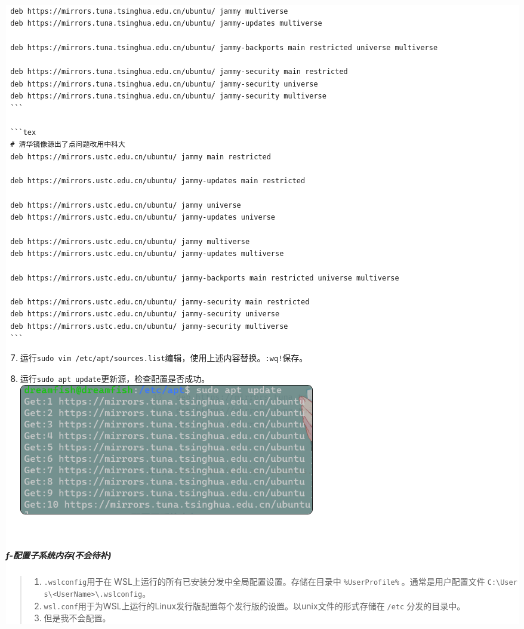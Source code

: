      deb https://mirrors.tuna.tsinghua.edu.cn/ubuntu/ jammy multiverse
     deb https://mirrors.tuna.tsinghua.edu.cn/ubuntu/ jammy-updates multiverse
     
     deb https://mirrors.tuna.tsinghua.edu.cn/ubuntu/ jammy-backports main restricted universe multiverse
     
     deb https://mirrors.tuna.tsinghua.edu.cn/ubuntu/ jammy-security main restricted
     deb https://mirrors.tuna.tsinghua.edu.cn/ubuntu/ jammy-security universe
     deb https://mirrors.tuna.tsinghua.edu.cn/ubuntu/ jammy-security multiverse
     ```

     ```tex
     # 清华镜像源出了点问题改用中科大
     deb https://mirrors.ustc.edu.cn/ubuntu/ jammy main restricted
     
     deb https://mirrors.ustc.edu.cn/ubuntu/ jammy-updates main restricted
     
     deb https://mirrors.ustc.edu.cn/ubuntu/ jammy universe
     deb https://mirrors.ustc.edu.cn/ubuntu/ jammy-updates universe
     
     deb https://mirrors.ustc.edu.cn/ubuntu/ jammy multiverse
     deb https://mirrors.ustc.edu.cn/ubuntu/ jammy-updates multiverse
     
     deb https://mirrors.ustc.edu.cn/ubuntu/ jammy-backports main restricted universe multiverse
     
     deb https://mirrors.ustc.edu.cn/ubuntu/ jammy-security main restricted
     deb https://mirrors.ustc.edu.cn/ubuntu/ jammy-security universe
     deb https://mirrors.ustc.edu.cn/ubuntu/ jammy-security multiverse
     ```

7.   运行`sudo vim /etc/apt/sources.list`编辑，使用上述内容替换。`:wq!`保存。

8.   运行`sudo apt update`更新源，检查配置是否成功。<br><img src="./assets/image-20230522122736173.png" alt="image-20230522122736173" style="zoom:80%;border:1px solid black;border-radius:10px" />



<br>

##### f-配置子系统内存(不会待补)

>   1.   `.wslconfig`用于在 WSL上运行的所有已安装分发中全局配置设置。存储在目录中 `%UserProfile%` 。通常是用户配置文件 `C:\Users\<UserName>\.wslconfig`。
>   2.   `wsl.conf`用于为WSL上运行的Linux发行版配置每个发行版的设置。以unix文件的形式存储在 `/etc` 分发的目录中。
>   3.   但是我不会配置。

